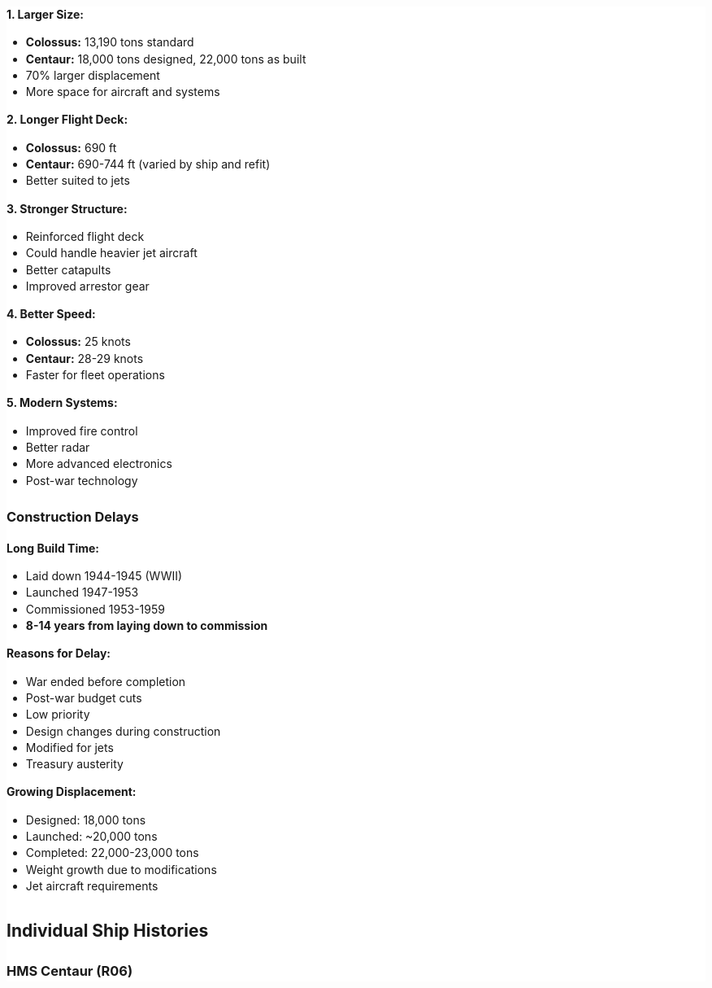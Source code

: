 **1. Larger Size:**
- **Colossus:** 13,190 tons standard
- **Centaur:** 18,000 tons designed, 22,000 tons as built
- 70% larger displacement
- More space for aircraft and systems

**2. Longer Flight Deck:**
- **Colossus:** 690 ft
- **Centaur:** 690-744 ft (varied by ship and refit)
- Better suited to jets

**3. Stronger Structure:**
- Reinforced flight deck
- Could handle heavier jet aircraft
- Better catapults
- Improved arrestor gear

**4. Better Speed:**
- **Colossus:** 25 knots
- **Centaur:** 28-29 knots
- Faster for fleet operations

**5. Modern Systems:**
- Improved fire control
- Better radar
- More advanced electronics
- Post-war technology

### Construction Delays

**Long Build Time:**
- Laid down 1944-1945 (WWII)
- Launched 1947-1953
- Commissioned 1953-1959
- **8-14 years from laying down to commission**

**Reasons for Delay:**
- War ended before completion
- Post-war budget cuts
- Low priority
- Design changes during construction
- Modified for jets
- Treasury austerity

**Growing Displacement:**
- Designed: 18,000 tons
- Launched: ~20,000 tons
- Completed: 22,000-23,000 tons
- Weight growth due to modifications
- Jet aircraft requirements

## Individual Ship Histories

### HMS Centaur (R06)
